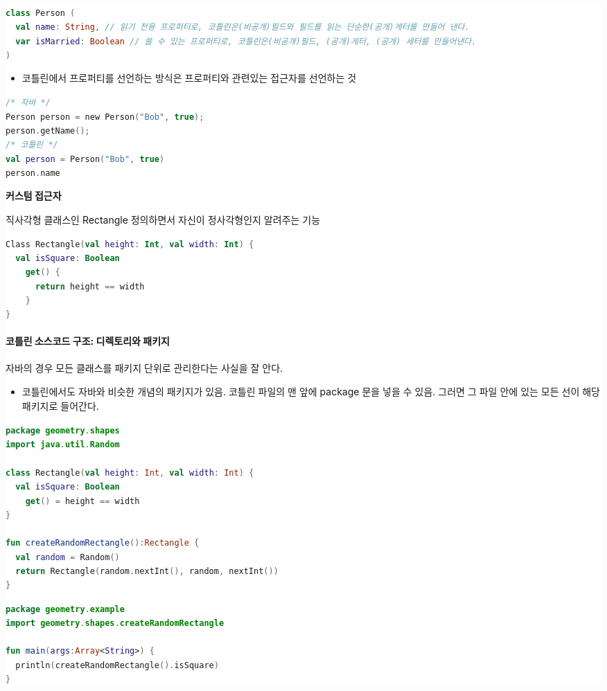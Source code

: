 ```kotlin
class Person (
  val name: String, // 읽기 전용 프로퍼티로, 코틀린은(비공개)필드와 필드를 읽는 단순한(공개)게터를 만들어 낸다.
  var isMarried: Boolean // 쓸 수 있는 프로퍼티로, 코틀린은(비공개)필드, (공개)게터, (공개) 세터를 만들어낸다.
)
```

- 코틀린에서 프로퍼티를 선언하는 방식은 프로퍼티와 관련있는 접근자를 선언하는 것

```kotlin
/* 자바 */
Person person = new Person("Bob", true);
person.getName();
/* 코틀린 */
val person = Person("Bob", true)
person.name
```


**커스텀 접근자**

 직사각형 클래스인 Rectangle 정의하면서 자신이 정사각형인지 알려주는 기능

```kotlin
Class Rectangle(val height: Int, val width: Int) {
  val isSquare: Boolean
  	get() {
      return height == width
    }
}
```



#### 코틀린 소스코드 구조: 디렉토리와 패키지

 자바의 경우 모든 클래스를 패키지 단위로 관리한다는 사실을 잘 안다.

- 코틀린에서도 자바와 비슷한 개념의 패키지가 있음. 코틀린 파일의 맨 앞에 package 문을 넣을 수 있음. 그러면 그 파일 안에 있는 모든 선이 해당 패키지로 들어간다.

```kotlin
package geometry.shapes
import java.util.Random

class Rectangle(val height: Int, val width: Int) {
  val isSquare: Boolean
  	get() = height == width
}

fun createRandomRectangle():Rectangle {
  val random = Random()
  return Rectangle(random.nextInt(), random, nextInt())
}
```

```kotlin
package geometry.example
import geometry.shapes.createRandomRectangle

fun main(args:Array<String>) {
  println(createRandomRectangle().isSquare)
}
```
